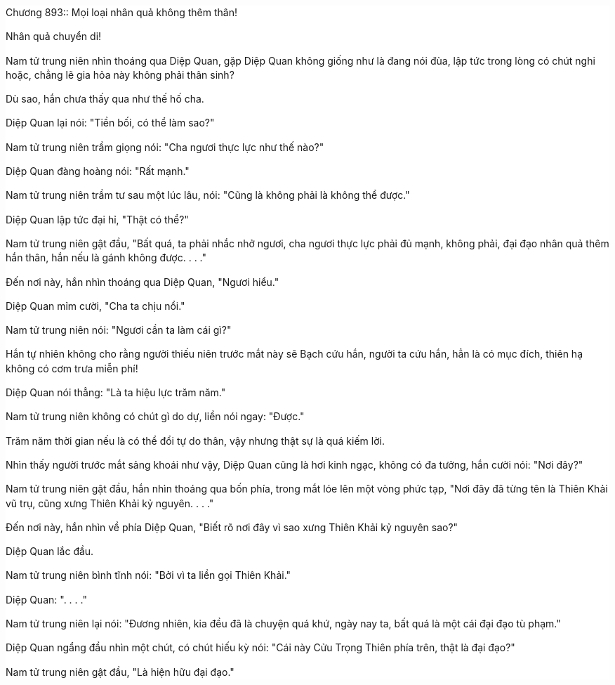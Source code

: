 




Chương 893:: Mọi loại nhân quả không thêm thân!


Nhân quả chuyển di!

Nam tử trung niên nhìn thoáng qua Diệp Quan, gặp Diệp Quan không giống như là đang nói đùa, lập tức trong lòng có chút nghi hoặc, chẳng lẽ gia hỏa này không phải thân sinh?

Dù sao, hắn chưa thấy qua như thế hố cha.

Diệp Quan lại nói: "Tiền bối, có thể làm sao?"

Nam tử trung niên trầm giọng nói: "Cha ngươi thực lực như thế nào?"

Diệp Quan đàng hoàng nói: "Rất mạnh."

Nam tử trung niên trầm tư sau một lúc lâu, nói: "Cũng là không phải là không thể được."

Diệp Quan lập tức đại hỉ, "Thật có thể?"

Nam tử trung niên gật đầu, "Bất quá, ta phải nhắc nhở ngươi, cha ngươi thực lực phải đủ mạnh, không phải, đại đạo nhân quả thêm hắn thân, hắn nếu là gánh không được. . . ."

Đến nơi này, hắn nhìn thoáng qua Diệp Quan, "Ngươi hiểu."

Diệp Quan mỉm cười, "Cha ta chịu nổi."

Nam tử trung niên nói: "Ngươi cần ta làm cái gì?"

Hắn tự nhiên không cho rằng người thiếu niên trước mắt này sẽ Bạch cứu hắn, người ta cứu hắn, hẳn là có mục đích, thiên hạ không có cơm trưa miễn phí!

Diệp Quan nói thẳng: "Là ta hiệu lực trăm năm."

Nam tử trung niên không có chút gì do dự, liền nói ngay: "Được."

Trăm năm thời gian nếu là có thể đổi tự do thân, vậy nhưng thật sự là quá kiếm lời.

Nhìn thấy người trước mắt sảng khoái như vậy, Diệp Quan cũng là hơi kinh ngạc, không có đa tưởng, hắn cười nói: "Nơi đây?"

Nam tử trung niên gật đầu, hắn nhìn thoáng qua bốn phía, trong mắt lóe lên một vòng phức tạp, "Nơi đây đã từng tên là Thiên Khải vũ trụ, cũng xưng Thiên Khải kỷ nguyên. . . ."

Đến nơi này, hắn nhìn về phía Diệp Quan, "Biết rõ nơi đây vì sao xưng Thiên Khải kỷ nguyên sao?"

Diệp Quan lắc đầu.

Nam tử trung niên bình tĩnh nói: "Bởi vì ta liền gọi Thiên Khải."

Diệp Quan: ". . . ."

Nam tử trung niên lại nói: "Đương nhiên, kia đều đã là chuyện quá khứ, ngày nay ta, bất quá là một cái đại đạo tù phạm."

Diệp Quan ngẩng đầu nhìn một chút, có chút hiếu kỳ nói: "Cái này Cửu Trọng Thiên phía trên, thật là đại đạo?"

Nam tử trung niên gật đầu, "Là hiện hữu đại đạo."
